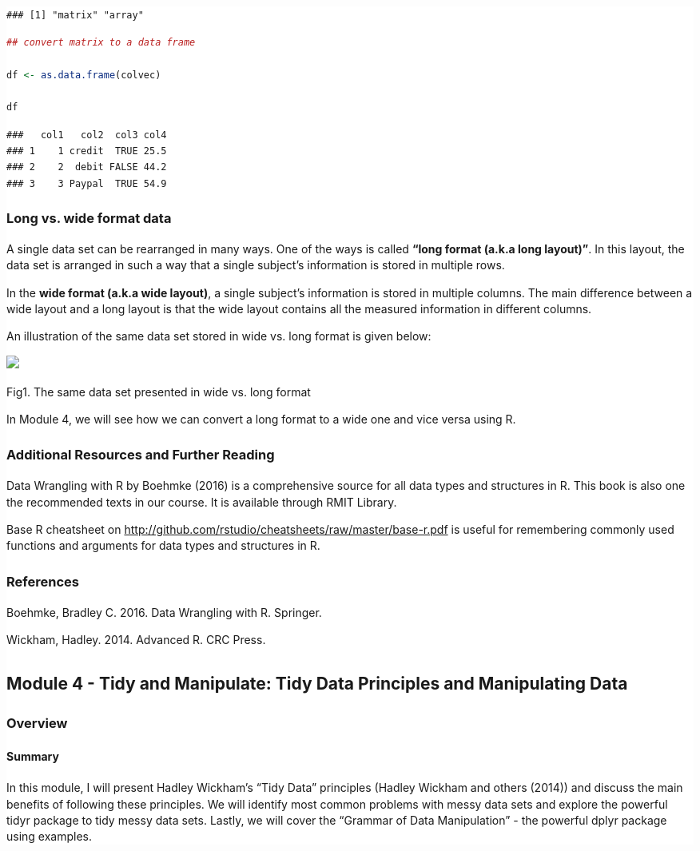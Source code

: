 ```console
### [1] "matrix" "array"
```

```R
## convert matrix to a data frame

df <- as.data.frame(colvec)

df
```

```console
###   col1   col2  col3 col4
### 1    1 credit  TRUE 25.5
### 2    2  debit FALSE 44.2
### 3    3 Paypal  TRUE 54.9
```

### Long vs. wide format data
A single data set can be rearranged in many ways. One of the ways is called **“long format (a.k.a long layout)”**. In this layout, the data set is arranged in such a way that a single subject’s information is stored in multiple rows.

In the **wide format (a.k.a wide layout)**, a single subject’s information is stored in multiple columns. The main difference between a wide layout and a long layout is that the wide layout contains all the measured information in different columns.

An illustration of the same data set stored in wide vs. long format is given below:

![](https://res.cloudinary.com/dkvj6mo4c/image/upload/v1615916437/MATH2349/Model3/LongVsWideFormatData_v6babh.png)

Fig1. The same data set presented in wide vs. long format

In Module 4, we will see how we can convert a long format to a wide one and vice versa using R.

### Additional Resources and Further Reading
Data Wrangling with R by Boehmke (2016) is a comprehensive source for all data types and structures in R. This book is also one the recommended texts in our course. It is available through RMIT Library.

Base R cheatsheet on http://github.com/rstudio/cheatsheets/raw/master/base-r.pdf is useful for remembering commonly used functions and arguments for data types and structures in R.

### References
Boehmke, Bradley C. 2016. Data Wrangling with R. Springer.

Wickham, Hadley. 2014. Advanced R. CRC Press.


## Module 4 - Tidy and Manipulate: Tidy Data Principles and Manipulating Data
### Overview
#### Summary
In this module, I will present Hadley Wickham’s “Tidy Data” principles (Hadley Wickham and others (2014)) and discuss the main benefits of following these principles. We will identify most common problems with messy data sets and explore the powerful tidyr package to tidy messy data sets. Lastly, we will cover the “Grammar of Data Manipulation” - the powerful dplyr package using examples.
